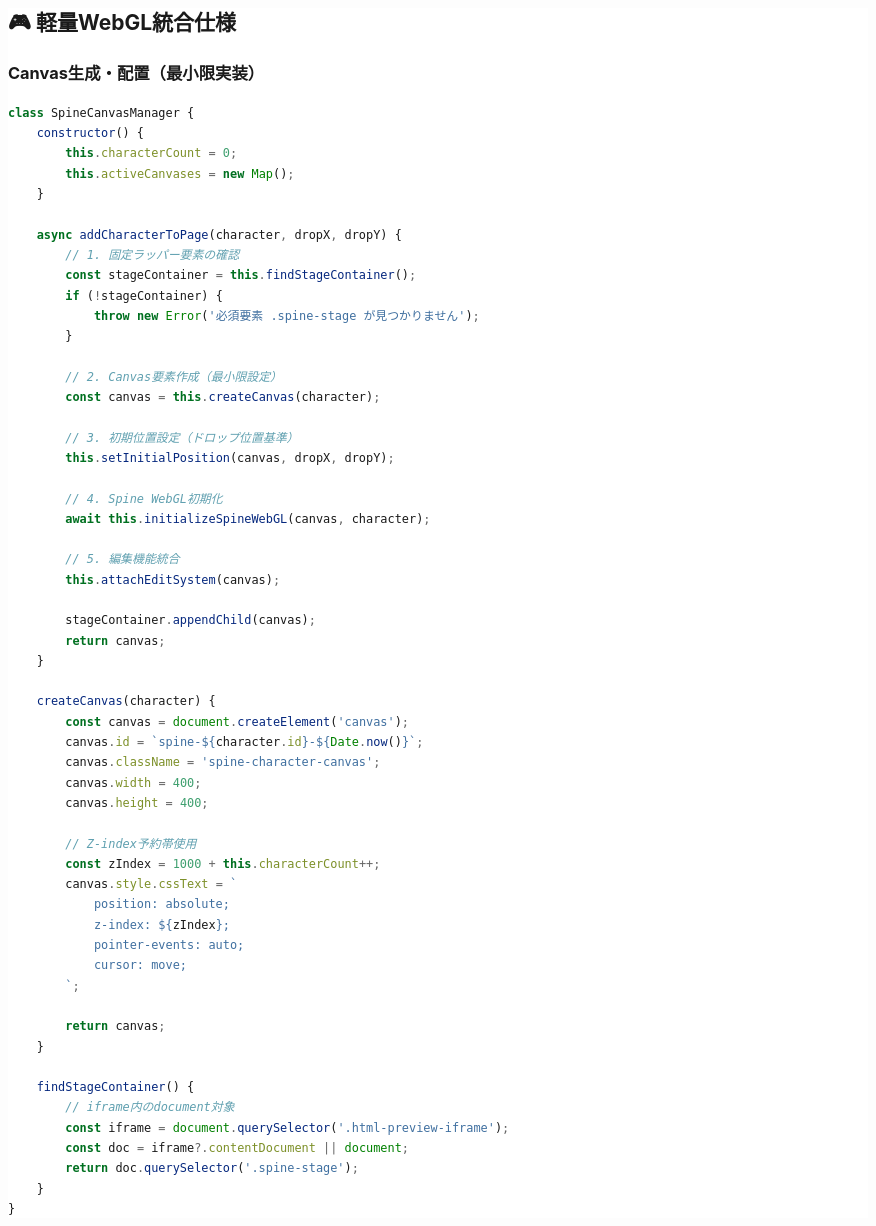 
## 🎮 軽量WebGL統合仕様

### Canvas生成・配置（最小限実装）
```javascript
class SpineCanvasManager {
    constructor() {
        this.characterCount = 0;
        this.activeCanvases = new Map();
    }
    
    async addCharacterToPage(character, dropX, dropY) {
        // 1. 固定ラッパー要素の確認
        const stageContainer = this.findStageContainer();
        if (!stageContainer) {
            throw new Error('必須要素 .spine-stage が見つかりません');
        }
        
        // 2. Canvas要素作成（最小限設定）
        const canvas = this.createCanvas(character);
        
        // 3. 初期位置設定（ドロップ位置基準）
        this.setInitialPosition(canvas, dropX, dropY);
        
        // 4. Spine WebGL初期化
        await this.initializeSpineWebGL(canvas, character);
        
        // 5. 編集機能統合
        this.attachEditSystem(canvas);
        
        stageContainer.appendChild(canvas);
        return canvas;
    }
    
    createCanvas(character) {
        const canvas = document.createElement('canvas');
        canvas.id = `spine-${character.id}-${Date.now()}`;
        canvas.className = 'spine-character-canvas';
        canvas.width = 400;
        canvas.height = 400;
        
        // Z-index予約帯使用
        const zIndex = 1000 + this.characterCount++;
        canvas.style.cssText = `
            position: absolute;
            z-index: ${zIndex};
            pointer-events: auto;
            cursor: move;
        `;
        
        return canvas;
    }
    
    findStageContainer() {
        // iframe内のdocument対象
        const iframe = document.querySelector('.html-preview-iframe');
        const doc = iframe?.contentDocument || document;
        return doc.querySelector('.spine-stage');
    }
}
```
